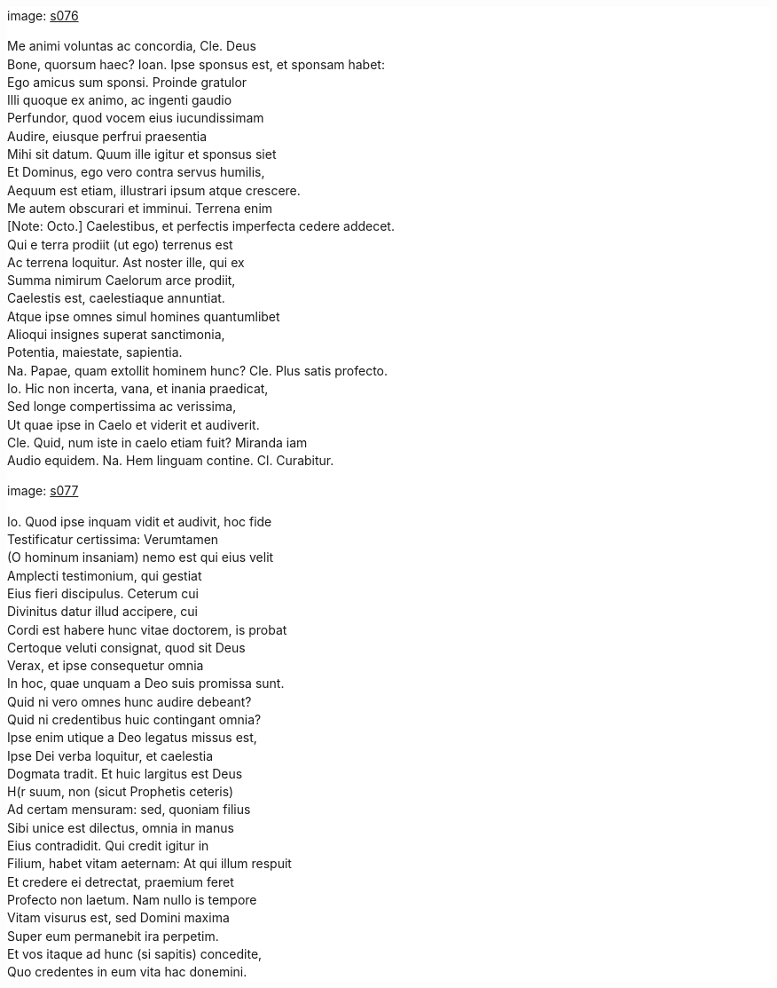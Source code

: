 image: [s076](http://mateo.uni-mannheim.de/camena/schopjac1/jpg/s076.html)

Me animi voluntas ac concordia, Cle. Deus\
Bone, quorsum haec? Ioan. Ipse sponsus est, et sponsam habet:\
Ego amicus sum sponsi. Proinde gratulor\
Illi quoque ex animo, ac ingenti gaudio\
Perfundor, quod vocem eius iucundissimam\
Audire, eiusque perfrui praesentia\
Mihi sit datum. Quum ille igitur et sponsus siet\
Et Dominus, ego vero contra servus humilis,\
Aequum est etiam, illustrari ipsum atque crescere.\
Me autem obscurari et imminui. Terrena enim\
\[Note: Octo.\] Caelestibus, et perfectis imperfecta cedere addecet.\
Qui e terra prodiit (ut ego) terrenus est\
Ac terrena loquitur. Ast noster ille, qui ex\
Summa nimirum Caelorum arce prodiit,\
Caelestis est, caelestiaque annuntiat.\
Atque ipse omnes simul homines quantumlibet\
Alioqui insignes superat sanctimonia,\
Potentia, maiestate, sapientia.\
Na. Papae, quam extollit hominem hunc? Cle. Plus satis profecto.\
Io. Hic non incerta, vana, et inania praedicat,\
Sed longe compertissima ac verissima,\
Ut quae ipse in Caelo et viderit et audiverit.\
Cle. Quid, num iste in caelo etiam fuit? Miranda iam\
Audio equidem. Na. Hem linguam contine. Cl. Curabitur.

image: [s077](http://mateo.uni-mannheim.de/camena/schopjac1/jpg/s077.html)

Io. Quod ipse inquam vidit et audivit, hoc fide\
Testificatur certissima: Verumtamen\
(O hominum insaniam) nemo est qui eius velit\
Amplecti testimonium, qui gestiat\
Eius fieri discipulus. Ceterum cui\
Divinitus datur illud accipere, cui\
Cordi est habere hunc vitae doctorem, is probat\
Certoque veluti consignat, quod sit Deus\
Verax, et ipse consequetur omnia\
In hoc, quae unquam a Deo suis promissa sunt.\
Quid ni vero omnes hunc audire debeant?\
Quid ni credentibus huic contingant omnia?\
Ipse enim utique a Deo legatus missus est,\
Ipse Dei verba loquitur, et caelestia\
Dogmata tradit. Et huic largitus est Deus\
H(r suum, non (sicut Prophetis ceteris)\
Ad certam mensuram: sed, quoniam filius\
Sibi unice est dilectus, omnia in manus\
Eius contradidit. Qui credit igitur in\
Filium, habet vitam aeternam: At qui illum respuit\
Et credere ei detrectat, praemium feret\
Profecto non laetum. Nam nullo is tempore\
Vitam visurus est, sed Domini maxima\
Super eum permanebit ira perpetim.\
Et vos itaque ad hunc (si sapitis) concedite,\
Quo credentes in eum vita hac donemini.
